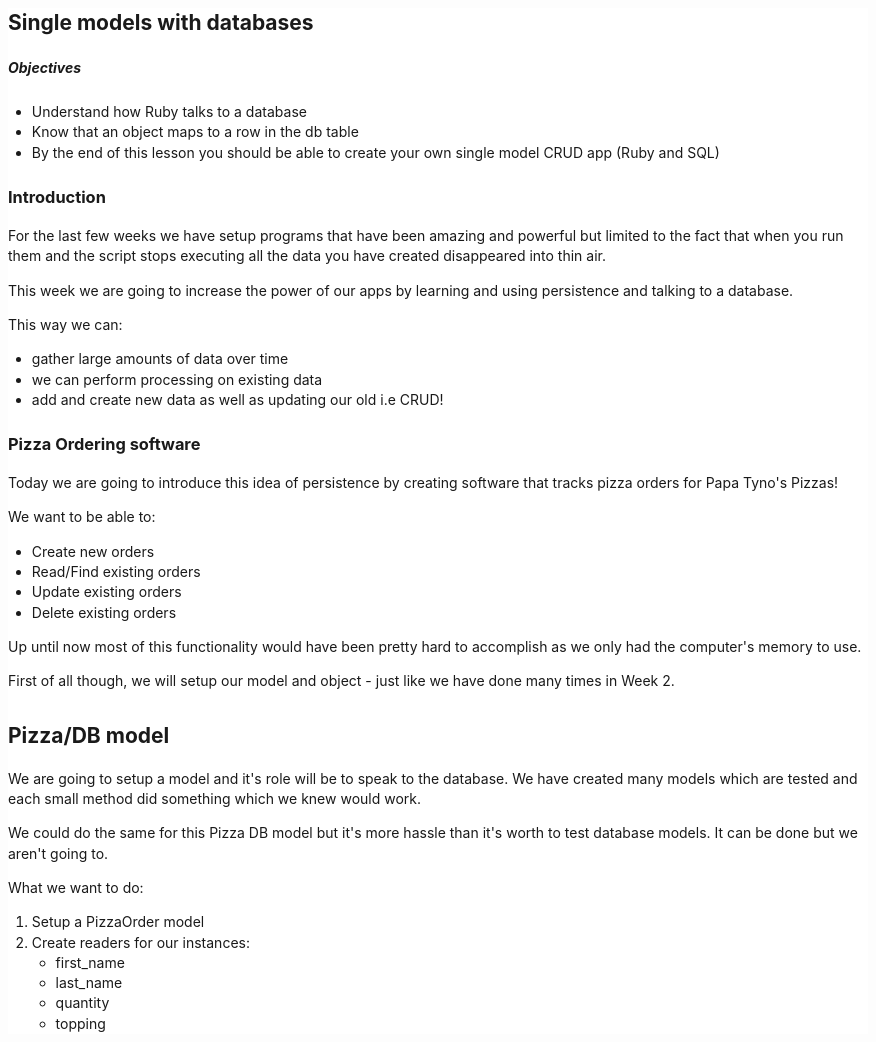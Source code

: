 ## Single models with databases

##### Objectives

* Understand how Ruby talks to a database
* Know that an object maps to a row in the db table
* By the end of this lesson you should be able to create your own single model CRUD app (Ruby and SQL)

### Introduction

For the last few weeks we have setup programs that have been amazing and powerful but limited to the fact that when you run them and the script stops executing all the data you have created disappeared into thin air.

This week we are going to increase the power of our apps by learning and using persistence and talking to a database.

This way we can:

* gather large amounts of data over time
* we can perform processing on existing data
* add and create new data as well as updating our old i.e CRUD!

### Pizza Ordering software

Today we are going to introduce this idea of persistence by creating software that tracks pizza orders for Papa Tyno's Pizzas!

We want to be able to:

* Create new orders
* Read/Find existing orders
* Update existing orders
* Delete existing orders

Up until now most of this functionality would have been pretty hard to accomplish as we only had the computer's memory to use.

First of all though, we will setup our model and object - just like we have done many times in Week 2.

## Pizza/DB model

We are going to setup a model and it's role will be to speak to the database. We have created many models which are tested and each small method did something which we knew would work.

We could do the same for this Pizza DB model but it's more hassle than it's worth to test database models. It can be done but we aren't going to.

What we want to do:

1.  Setup a PizzaOrder model
2.  Create readers for our instances:
    * first_name
    * last_name
    * quantity
    * topping
